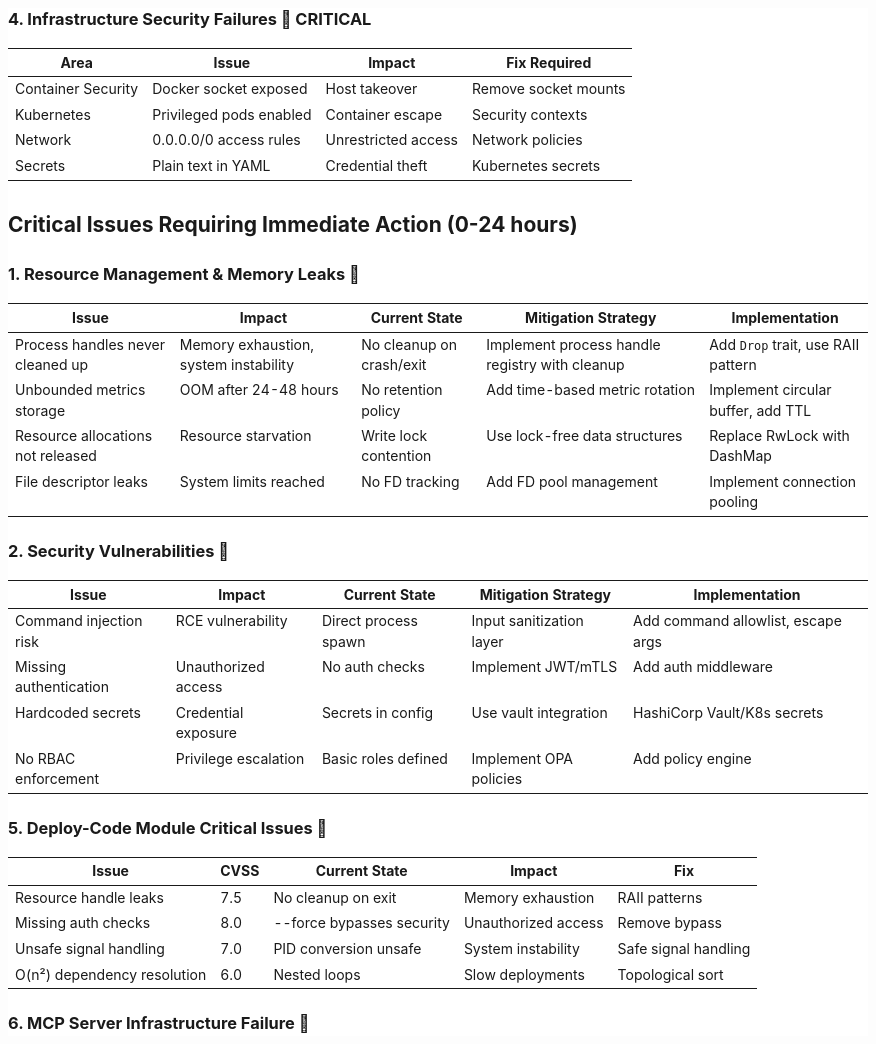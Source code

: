 ### 4. Infrastructure Security Failures 🔴 CRITICAL

| Area | Issue | Impact | Fix Required |
|------|-------|--------|-------------|
| Container Security | Docker socket exposed | Host takeover | Remove socket mounts |
| Kubernetes | Privileged pods enabled | Container escape | Security contexts |
| Network | 0.0.0.0/0 access rules | Unrestricted access | Network policies |
| Secrets | Plain text in YAML | Credential theft | Kubernetes secrets |

## Critical Issues Requiring Immediate Action (0-24 hours)

### 1. Resource Management & Memory Leaks 🔴

| Issue | Impact | Current State | Mitigation Strategy | Implementation |
|-------|---------|---------------|-------------------|----------------|
| Process handles never cleaned up | Memory exhaustion, system instability | No cleanup on crash/exit | Implement process handle registry with cleanup | Add `Drop` trait, use RAII pattern |
| Unbounded metrics storage | OOM after 24-48 hours | No retention policy | Add time-based metric rotation | Implement circular buffer, add TTL |
| Resource allocations not released | Resource starvation | Write lock contention | Use lock-free data structures | Replace RwLock with DashMap |
| File descriptor leaks | System limits reached | No FD tracking | Add FD pool management | Implement connection pooling |

### 2. Security Vulnerabilities 🔴

| Issue | Impact | Current State | Mitigation Strategy | Implementation |
|-------|---------|---------------|-------------------|----------------|
| Command injection risk | RCE vulnerability | Direct process spawn | Input sanitization layer | Add command allowlist, escape args |
| Missing authentication | Unauthorized access | No auth checks | Implement JWT/mTLS | Add auth middleware |
| Hardcoded secrets | Credential exposure | Secrets in config | Use vault integration | HashiCorp Vault/K8s secrets |
| No RBAC enforcement | Privilege escalation | Basic roles defined | Implement OPA policies | Add policy engine |

### 5. Deploy-Code Module Critical Issues 🔴

| Issue | CVSS | Current State | Impact | Fix |
|-------|------|---------------|--------|-----|
| Resource handle leaks | 7.5 | No cleanup on exit | Memory exhaustion | RAII patterns |
| Missing auth checks | 8.0 | --force bypasses security | Unauthorized access | Remove bypass |
| Unsafe signal handling | 7.0 | PID conversion unsafe | System instability | Safe signal handling |
| O(n²) dependency resolution | 6.0 | Nested loops | Slow deployments | Topological sort |

### 6. MCP Server Infrastructure Failure 🔴
